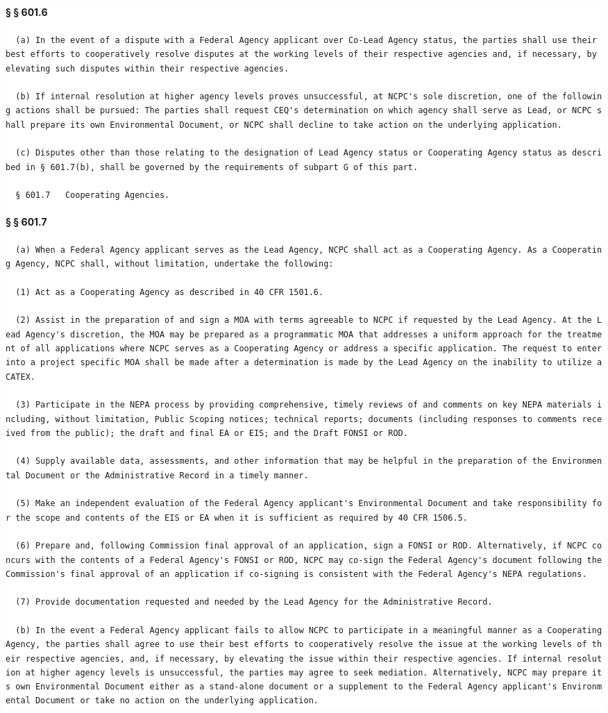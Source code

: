#### § § 601.6

      (a) In the event of a dispute with a Federal Agency applicant over Co-Lead Agency status, the parties shall use their best efforts to cooperatively resolve disputes at the working levels of their respective agencies and, if necessary, by elevating such disputes within their respective agencies.

      (b) If internal resolution at higher agency levels proves unsuccessful, at NCPC's sole discretion, one of the following actions shall be pursued: The parties shall request CEQ's determination on which agency shall serve as Lead, or NCPC shall prepare its own Environmental Document, or NCPC shall decline to take action on the underlying application.

      (c) Disputes other than those relating to the designation of Lead Agency status or Cooperating Agency status as described in § 601.7(b), shall be governed by the requirements of subpart G of this part.

      § 601.7   Cooperating Agencies.

#### § § 601.7

      (a) When a Federal Agency applicant serves as the Lead Agency, NCPC shall act as a Cooperating Agency. As a Cooperating Agency, NCPC shall, without limitation, undertake the following:

      (1) Act as a Cooperating Agency as described in 40 CFR 1501.6.

      (2) Assist in the preparation of and sign a MOA with terms agreeable to NCPC if requested by the Lead Agency. At the Lead Agency's discretion, the MOA may be prepared as a programmatic MOA that addresses a uniform approach for the treatment of all applications where NCPC serves as a Cooperating Agency or address a specific application. The request to enter into a project specific MOA shall be made after a determination is made by the Lead Agency on the inability to utilize a CATEX.

      (3) Participate in the NEPA process by providing comprehensive, timely reviews of and comments on key NEPA materials including, without limitation, Public Scoping notices; technical reports; documents (including responses to comments received from the public); the draft and final EA or EIS; and the Draft FONSI or ROD.

      (4) Supply available data, assessments, and other information that may be helpful in the preparation of the Environmental Document or the Administrative Record in a timely manner.

      (5) Make an independent evaluation of the Federal Agency applicant's Environmental Document and take responsibility for the scope and contents of the EIS or EA when it is sufficient as required by 40 CFR 1506.5.

      (6) Prepare and, following Commission final approval of an application, sign a FONSI or ROD. Alternatively, if NCPC concurs with the contents of a Federal Agency's FONSI or ROD, NCPC may co-sign the Federal Agency's document following the Commission's final approval of an application if co-signing is consistent with the Federal Agency's NEPA regulations.

      (7) Provide documentation requested and needed by the Lead Agency for the Administrative Record.

      (b) In the event a Federal Agency applicant fails to allow NCPC to participate in a meaningful manner as a Cooperating Agency, the parties shall agree to use their best efforts to cooperatively resolve the issue at the working levels of their respective agencies, and, if necessary, by elevating the issue within their respective agencies. If internal resolution at higher agency levels is unsuccessful, the parties may agree to seek mediation. Alternatively, NCPC may prepare its own Environmental Document either as a stand-alone document or a supplement to the Federal Agency applicant's Environmental Document or take no action on the underlying application.
